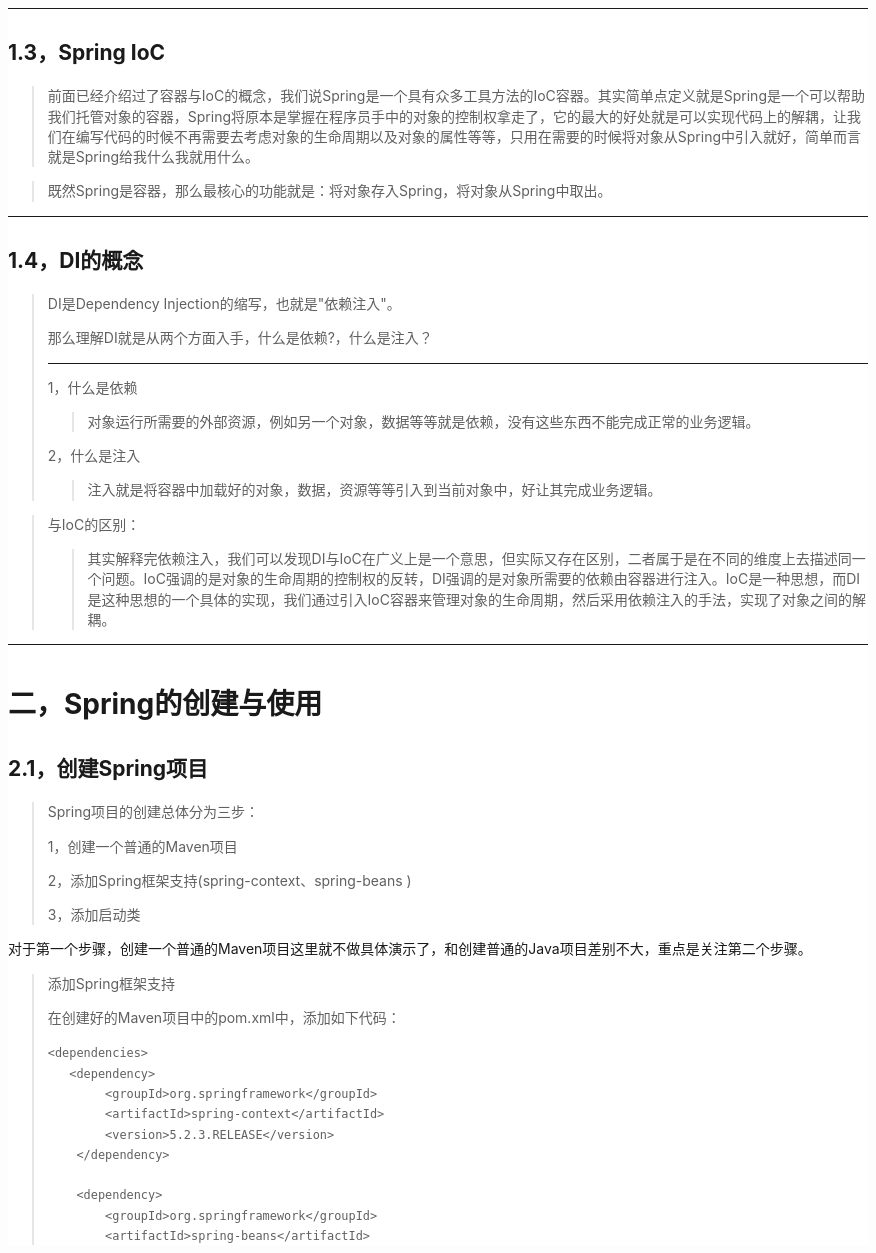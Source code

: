 ****

##  1.3，Spring IoC

> 前面已经介绍过了容器与IoC的概念，我们说Spring是一个具有众多工具方法的IoC容器。其实简单点定义就是Spring是一个可以帮助我们托管对象的容器，Spring将原本是掌握在程序员手中的对象的控制权拿走了，它的最大的好处就是可以实现代码上的解耦，让我们在编写代码的时候不再需要去考虑对象的生命周期以及对象的属性等等，只用在需要的时候将对象从Spring中引入就好，简单而言就是Spring给我什么我就用什么。

> 既然Spring是容器，那么最核心的功能就是：将对象存入Spring，将对象从Spring中取出。

****

##  1.4，DI的概念

> DI是Dependency Injection的缩写，也就是"依赖注入"。
>
> 那么理解DI就是从两个方面入手，什么是依赖?，什么是注入？
>
> ****
>
> 1，什么是依赖
>
> > 对象运行所需要的外部资源，例如另一个对象，数据等等就是依赖，没有这些东西不能完成正常的业务逻辑。
>
> 2，什么是注入
>
> > 注入就是将容器中加载好的对象，数据，资源等等引入到当前对象中，好让其完成业务逻辑。

> 与IoC的区别：
>
> > 其实解释完依赖注入，我们可以发现DI与IoC在广义上是一个意思，但实际又存在区别，二者属于是在不同的维度上去描述同一个问题。IoC强调的是对象的生命周期的控制权的反转，DI强调的是对象所需要的依赖由容器进行注入。IoC是一种思想，而DI是这种思想的一个具体的实现，我们通过引入IoC容器来管理对象的生命周期，然后采用依赖注入的手法，实现了对象之间的解耦。

***

#  二，Spring的创建与使用

##  2.1，创建Spring项目

> Spring项目的创建总体分为三步：
>
> 1，创建一个普通的Maven项目
>
> 2，添加Spring框架支持(spring-context、spring-beans )
>
> 3，添加启动类

对于第一个步骤，创建一个普通的Maven项目这里就不做具体演示了，和创建普通的Java项目差别不大，重点是关注第二个步骤。

> 添加Spring框架支持
>
> 在创建好的Maven项目中的pom.xml中，添加如下代码：
>
> ```
> <dependencies>
>    <dependency>
>         <groupId>org.springframework</groupId>
>         <artifactId>spring-context</artifactId>
>         <version>5.2.3.RELEASE</version>
>     </dependency>
>   
>     <dependency>
>         <groupId>org.springframework</groupId>
>         <artifactId>spring-beans</artifactId>